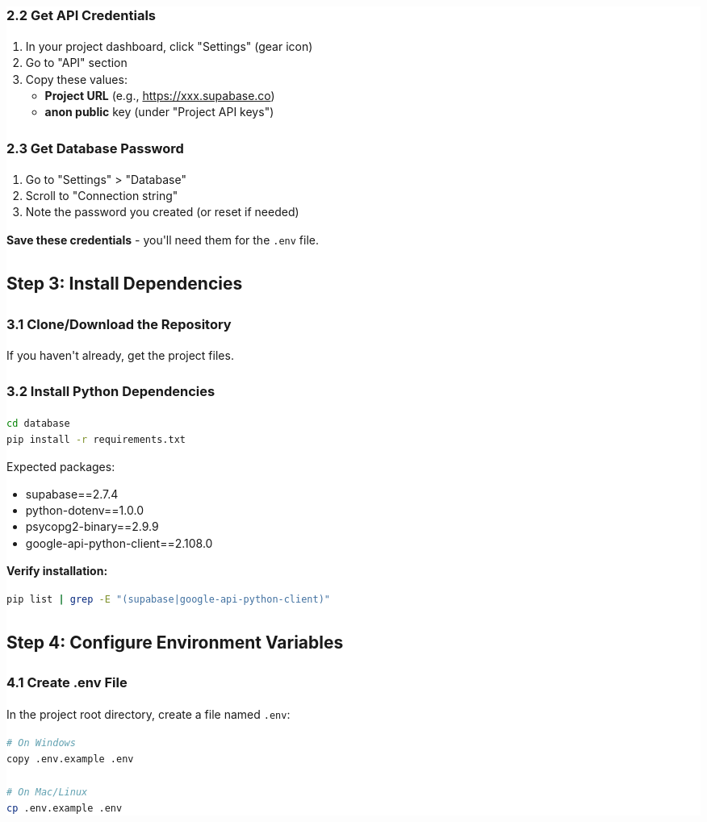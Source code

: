 ### 2.2 Get API Credentials

1. In your project dashboard, click "Settings" (gear icon)
2. Go to "API" section
3. Copy these values:
   - **Project URL** (e.g., https://xxx.supabase.co)
   - **anon public** key (under "Project API keys")

### 2.3 Get Database Password

1. Go to "Settings" > "Database"
2. Scroll to "Connection string"
3. Note the password you created (or reset if needed)

**Save these credentials** - you'll need them for the `.env` file.

## Step 3: Install Dependencies

### 3.1 Clone/Download the Repository

If you haven't already, get the project files.

### 3.2 Install Python Dependencies

```bash
cd database
pip install -r requirements.txt
```

Expected packages:

- supabase==2.7.4
- python-dotenv==1.0.0
- psycopg2-binary==2.9.9
- google-api-python-client==2.108.0

**Verify installation:**

```bash
pip list | grep -E "(supabase|google-api-python-client)"
```

## Step 4: Configure Environment Variables

### 4.1 Create .env File

In the project root directory, create a file named `.env`:

```bash
# On Windows
copy .env.example .env

# On Mac/Linux
cp .env.example .env
```

